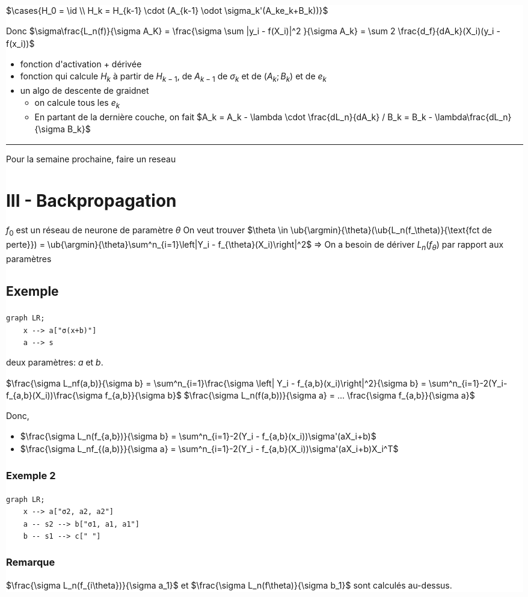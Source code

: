 $\cases{H_0 = \id \\ H_k = H_{k-1} \cdot (A_{k-1} \odot \sigma_k'(A_ke_k+B_k))}$

Donc  $\sigma\frac{L_n(f)}{\sigma A_K} = \frac{\sigma \sum |y_i - f(X_i)|^2 }{\sigma A_k} = \sum 2 \frac{d_f}{dA_k}(X_i)(y_i - f(x_i))$

- fonction d'activation + dérivée
- fonction qui calcule $H_k$ à partir de $H_{k-1}$, de $A_{k-1}$ de $\sigma_k$ et de $(A_k;B_k)$ et de $e_k$
- un algo de descente de graidnet
	- on calcule tous les $e_k$
	- En partant de la dernière couche, on fait $A_k = A_k - \lambda \cdot \frac{dL_n}{dA_k} / B_k = B_k - \lambda\frac{dL_n}{\sigma B_k}$


---
Pour la semaine prochaine, faire un reseau

# III - Backpropagation

$f_0$ est un réseau de neurone de paramètre $\theta$
On veut trouver $\theta \in \ub{\argmin}{\theta}(\ub{L_n(f_\theta)}{\text{fct de perte}}) = \ub{\argmin}{\theta}\sum^n_{i=1}\left|Y_i - f_{\theta}(X_i)\right|^2$
$\Rightarrow$ On a besoin de dériver $L_n(f_{\theta})$ par rapport aux paramètres

## Exemple

```mermaid
graph LR;
	x --> a["σ(x+b)"]
	a --> s
```

deux paramètres: $a$ et $b$.

$\frac{\sigma L_nf(a,b)}{\sigma b} = \sum^n_{i=1}\frac{\sigma \left| Y_i - f_{a,b}(x_i)\right|^2}{\sigma b} = \sum^n_{i=1}-2(Y_i-f_{a,b}(X_i))\frac{\sigma f_{a,b}}{\sigma b}$
$\frac{\sigma L_n(f(a,b))}{\sigma a} = ... \frac{\sigma f_{a,b}}{\sigma a}$

Donc,
- $\frac{\sigma L_n(f_{a,b})}{\sigma b} = \sum^n_{i=1}-2(Y_i - f_{a,b}(x_i))\sigma'(aX_i+b)$
- $\frac{\sigma L_nf_{(a,b)}}{\sigma a} = \sum^n_{i=1}-2(Y_i - f_{a,b}(X_i))\sigma'(aX_i+b)X_i^T$

### Exemple 2
```mermaid
graph LR;
	x --> a["σ2, a2, a2"]
	a -- s2 --> b["σ1, a1, a1"]
	b -- s1 --> c[" "]
```

### Remarque

$\frac{\sigma L_n(f_{i\theta})}{\sigma a_1}$ et $\frac{\sigma L_n(f\theta)}{\sigma b_1}$ sont calculés au-dessus.
